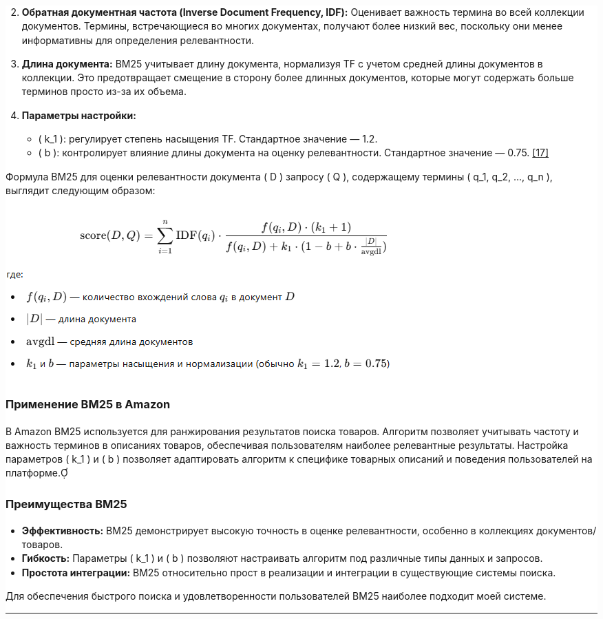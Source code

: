 2. **Обратная документная частота (Inverse Document Frequency, IDF):** Оценивает важность термина во всей коллекции документов. Термины, встречающиеся во многих документах, получают более низкий вес, поскольку они менее информативны для определения релевантности.

3. **Длина документа:** BM25 учитывает длину документа, нормализуя TF с учетом средней длины документов в коллекции. Это предотвращает смещение в сторону более длинных документов, которые могут содержать больше терминов просто из-за их объема.

4. **Параметры настройки:**
   - \( k_1 \): регулирует степень насыщения TF. Стандартное значение — 1.2.
   - \( b \): контролирует влияние длины документа на оценку релевантности. Стандартное значение — 0.75. [[17]](https://www.elastic.co/guide/en/elasticsearch/reference/current/index-modules-similarity.html?utm_source=chatgpt.com)

Формула BM25 для оценки релевантности документа \( D \) запросу \( Q \), содержащему термины \( q_1, q_2, ..., q_n \), выглядит следующим образом:

![формула](img/formulae_2.png)

### Применение BM25 в Amazon

В Amazon BM25 используется для ранжирования результатов поиска товаров. Алгоритм позволяет учитывать частоту и важность терминов в описаниях товаров, обеспечивая пользователям наиболее релевантные результаты. Настройка параметров \( k_1 \) и \( b \) позволяет адаптировать алгоритм к специфике товарных описаний и поведения пользователей на платформе.

### Преимущества BM25

- **Эффективность:** BM25 демонстрирует высокую точность в оценке релевантности, особенно в коллекциях документов/товаров.
- **Гибкость:** Параметры \( k_1 \) и \( b \) позволяют настраивать алгоритм под различные типы данных и запросов.
- **Простота интеграции:** BM25 относительно прост в реализации и интеграции в существующие системы поиска.

Для обеспечения быстрого поиска и удовлетворенности пользователей BM25 наиболее подходит моей системе.

---


